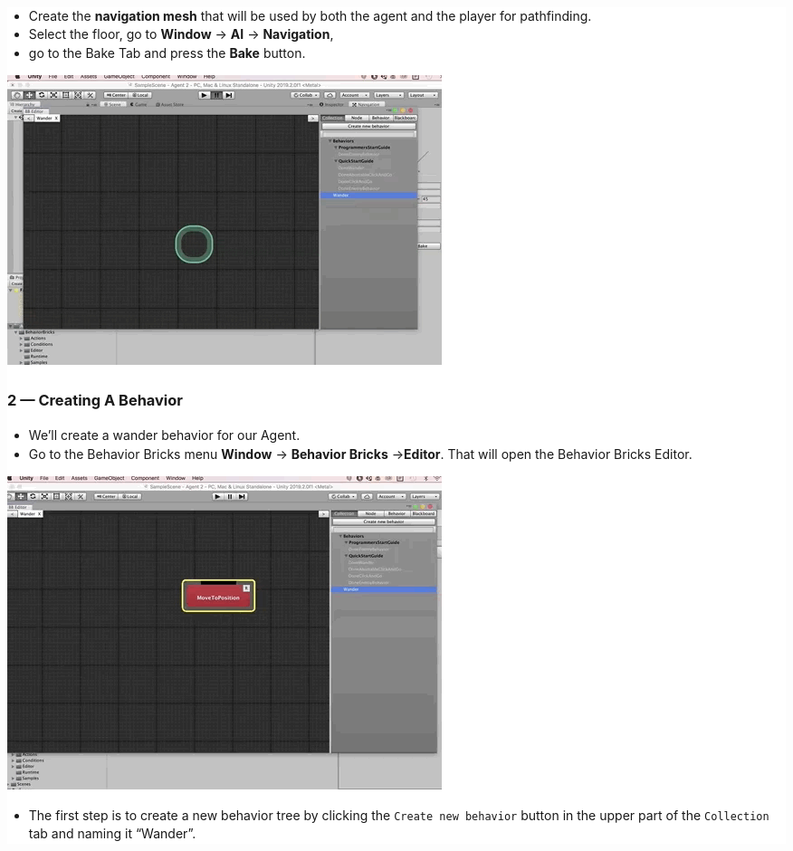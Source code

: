 - Create the **navigation mesh** that will be used by both the agent and the player for pathfinding. 
- Select the floor, go to **Window** → **AI** → **Navigation**, 
- go to the Bake Tab and press the **Bake** button.

![processing-diagram](images/bb-15.gif#img-full)

### 2 — Creating A Behavior
- We’ll create a wander behavior for our Agent. 
- Go to the Behavior Bricks menu **Window** → **Behavior Bricks** →**Editor**. That will open the Behavior Bricks Editor.

![processing-diagram](images/bb-16.gif#img-full)

- The first step is to create a new behavior tree by clicking the `Create new behavior` button in the upper part of the `Collection` tab and naming it “Wander”.
